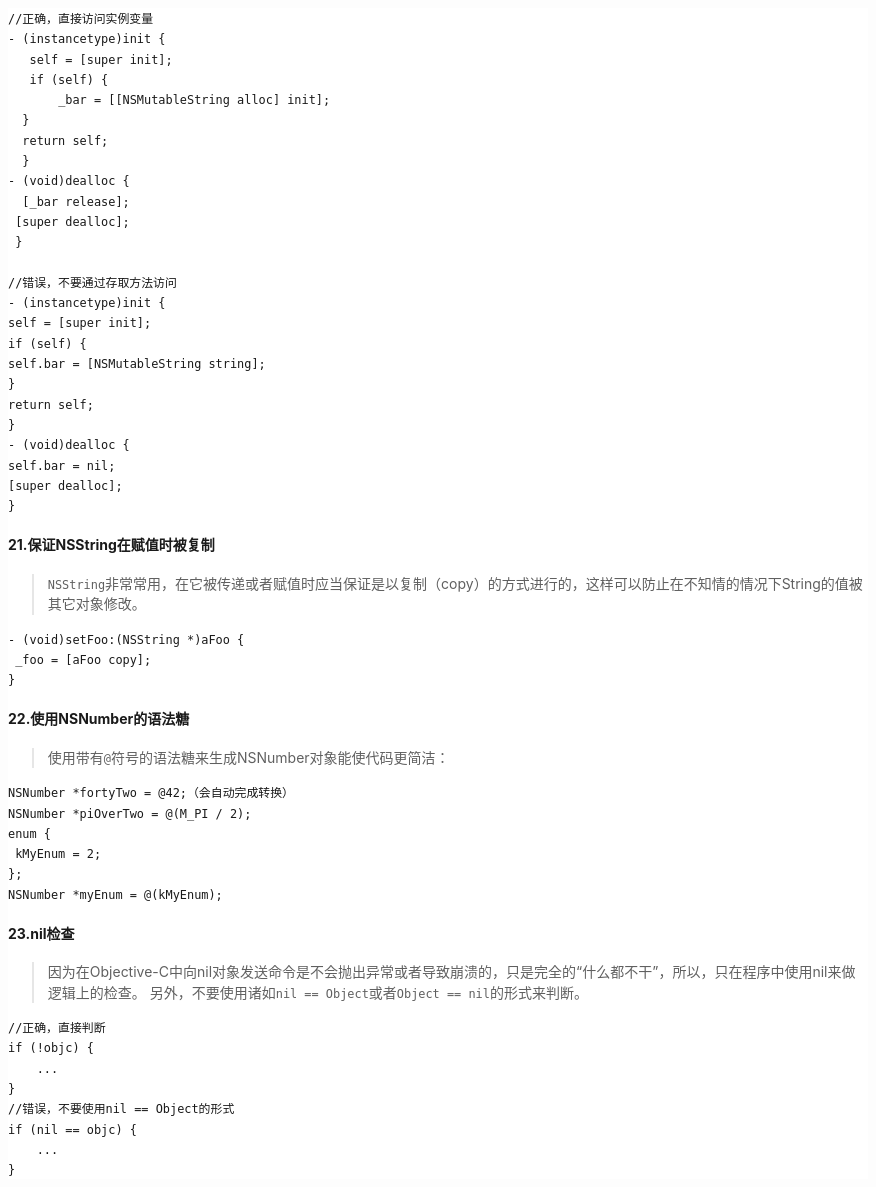 	//正确，直接访问实例变量
	- (instancetype)init {
	   self = [super init];
	   if (self) {
    	   _bar = [[NSMutableString alloc] init];
      }
      return self;
      }
	- (void)dealloc {
	  [_bar release];
     [super dealloc];
     }

    //错误，不要通过存取方法访问
    - (instancetype)init {
    self = [super init];
    if (self) {
    self.bar = [NSMutableString string];
    }
    return self;
    }
    - (void)dealloc {
    self.bar = nil;
    [super dealloc];
    }

#### 21.保证NSString在赋值时被复制

> `NSString`非常常用，在它被传递或者赋值时应当保证是以复制（copy）的方式进行的，这样可以防止在不知情的情况下String的值被其它对象修改。

	- (void)setFoo:(NSString *)aFoo {
     _foo = [aFoo copy];
    }

#### 22.使用NSNumber的语法糖

> 使用带有`@`符号的语法糖来生成NSNumber对象能使代码更简洁：

    NSNumber *fortyTwo = @42;（会自动完成转换）
    NSNumber *piOverTwo = @(M_PI / 2);
    enum {
     kMyEnum = 2;
    };
    NSNumber *myEnum = @(kMyEnum);

#### 23.nil检查

> 因为在Objective-C中向nil对象发送命令是不会抛出异常或者导致崩溃的，只是完全的“什么都不干”，所以，只在程序中使用nil来做逻辑上的检查。
> 另外，不要使用诸如`nil == Object`或者`Object == nil`的形式来判断。

    //正确，直接判断
    if (!objc) {
	    ...	
    }
	//错误，不要使用nil == Object的形式
    if (nil == objc) {
	    ...	
    }
